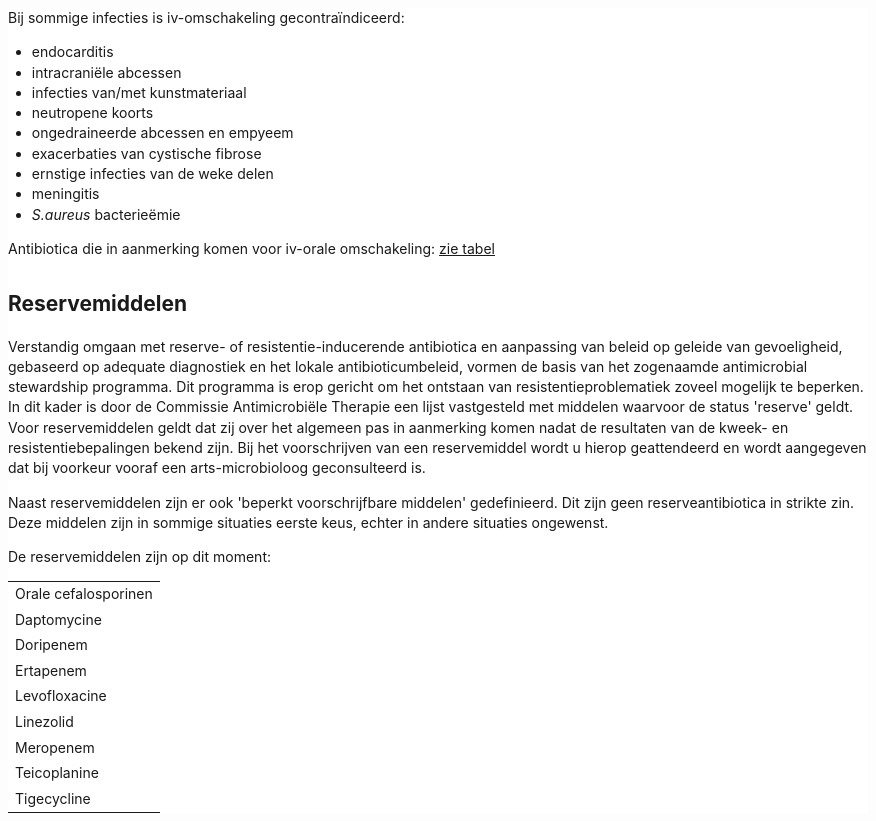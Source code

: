 Bij sommige infecties is iv-omschakeling gecontraïndiceerd:

-   endocarditis
-   intracraniële abcessen
-   infecties van/met kunstmateriaal
-   neutropene koorts
-   ongedraineerde abcessen en empyeem
-   exacerbaties van cystische fibrose
-   ernstige infecties van de weke delen
-   meningitis
-   *S.aureus* bacterieëmie

Antibiotica die in aanmerking komen voor iv-orale omschakeling:
[zie tabel](#tabel-iv-orale-omschakeling)

## Reservemiddelen

Verstandig omgaan met reserve- of resistentie-inducerende antibiotica en
aanpassing van beleid op geleide van gevoeligheid, gebaseerd op adequate
diagnostiek en het lokale antibioticumbeleid, vormen de basis van het
zogenaamde antimicrobial stewardship programma. Dit programma is erop
gericht om het ontstaan van resistentieproblematiek zoveel mogelijk te
beperken. In dit kader is door de Commissie Antimicrobiële Therapie een
lijst vastgesteld met middelen waarvoor de status 'reserve' geldt. Voor
reservemiddelen geldt dat zij over het algemeen pas in aanmerking komen
nadat de resultaten van de kweek- en resistentiebepalingen bekend zijn.
Bij het voorschrijven van een reservemiddel wordt u hierop geattendeerd
en wordt aangegeven dat bij voorkeur vooraf een arts-microbioloog
geconsulteerd is.

Naast reservemiddelen zijn er ook 'beperkt voorschrijfbare middelen'
gedefinieerd. Dit zijn geen reserveantibiotica in strikte zin. Deze
middelen zijn in sommige situaties eerste keus, echter in andere
situaties ongewenst.

De reservemiddelen zijn op dit moment:

|  |
|--|
|Orale cefalosporinen|
|Daptomycine|
|Doripenem|
|Ertapenem|
|Levofloxacine|
|Linezolid|
|Meropenem|
|Teicoplanine|
|Tigecycline|
